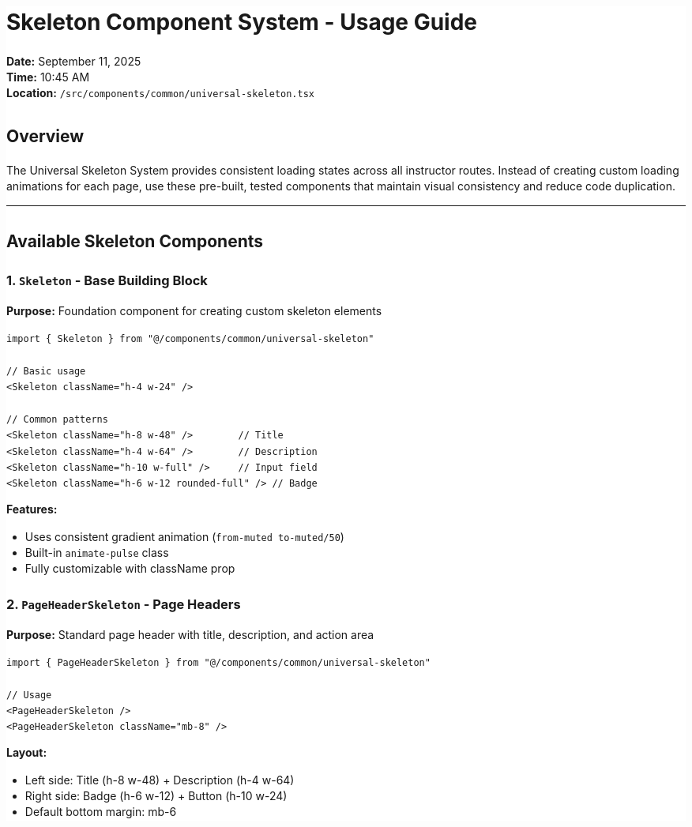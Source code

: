 # Skeleton Component System - Usage Guide

**Date:** September 11, 2025  
**Time:** 10:45 AM  
**Location:** `/src/components/common/universal-skeleton.tsx`

## Overview

The Universal Skeleton System provides consistent loading states across all instructor routes. Instead of creating custom loading animations for each page, use these pre-built, tested components that maintain visual consistency and reduce code duplication.

---

## Available Skeleton Components

### 1. `Skeleton` - Base Building Block

**Purpose:** Foundation component for creating custom skeleton elements

```tsx
import { Skeleton } from "@/components/common/universal-skeleton"

// Basic usage
<Skeleton className="h-4 w-24" />

// Common patterns
<Skeleton className="h-8 w-48" />        // Title
<Skeleton className="h-4 w-64" />        // Description  
<Skeleton className="h-10 w-full" />     // Input field
<Skeleton className="h-6 w-12 rounded-full" /> // Badge
```

**Features:**
- Uses consistent gradient animation (`from-muted to-muted/50`)
- Built-in `animate-pulse` class
- Fully customizable with className prop

### 2. `PageHeaderSkeleton` - Page Headers

**Purpose:** Standard page header with title, description, and action area

```tsx
import { PageHeaderSkeleton } from "@/components/common/universal-skeleton"

// Usage
<PageHeaderSkeleton />
<PageHeaderSkeleton className="mb-8" />
```

**Layout:**
- Left side: Title (h-8 w-48) + Description (h-4 w-64)
- Right side: Badge (h-6 w-12) + Button (h-10 w-24)
- Default bottom margin: mb-6
